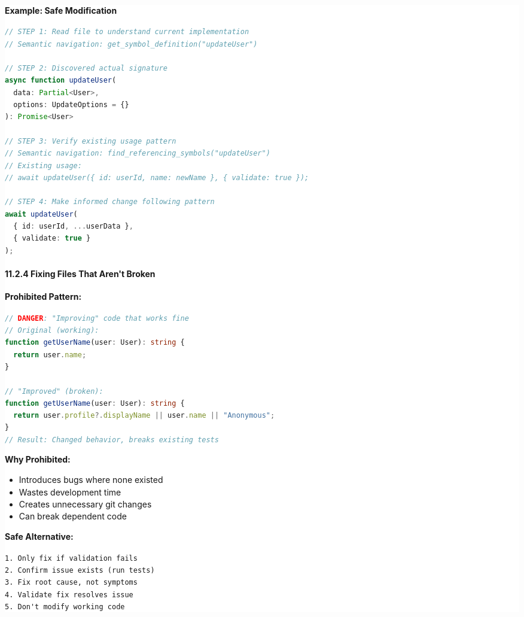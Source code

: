 **Example: Safe Modification**
```typescript
// STEP 1: Read file to understand current implementation
// Semantic navigation: get_symbol_definition("updateUser")

// STEP 2: Discovered actual signature
async function updateUser(
  data: Partial<User>,
  options: UpdateOptions = {}
): Promise<User>

// STEP 3: Verify existing usage pattern
// Semantic navigation: find_referencing_symbols("updateUser")
// Existing usage:
// await updateUser({ id: userId, name: newName }, { validate: true });

// STEP 4: Make informed change following pattern
await updateUser(
  { id: userId, ...userData },
  { validate: true }
);
```

#### 11.2.4 Fixing Files That Aren't Broken

**Prohibited Pattern:**
```typescript
// DANGER: "Improving" code that works fine
// Original (working):
function getUserName(user: User): string {
  return user.name;
}

// "Improved" (broken):
function getUserName(user: User): string {
  return user.profile?.displayName || user.name || "Anonymous";
}
// Result: Changed behavior, breaks existing tests
```

**Why Prohibited:**
- Introduces bugs where none existed
- Wastes development time
- Creates unnecessary git changes
- Can break dependent code

**Safe Alternative:**
```
1. Only fix if validation fails
2. Confirm issue exists (run tests)
3. Fix root cause, not symptoms
4. Validate fix resolves issue
5. Don't modify working code
```
